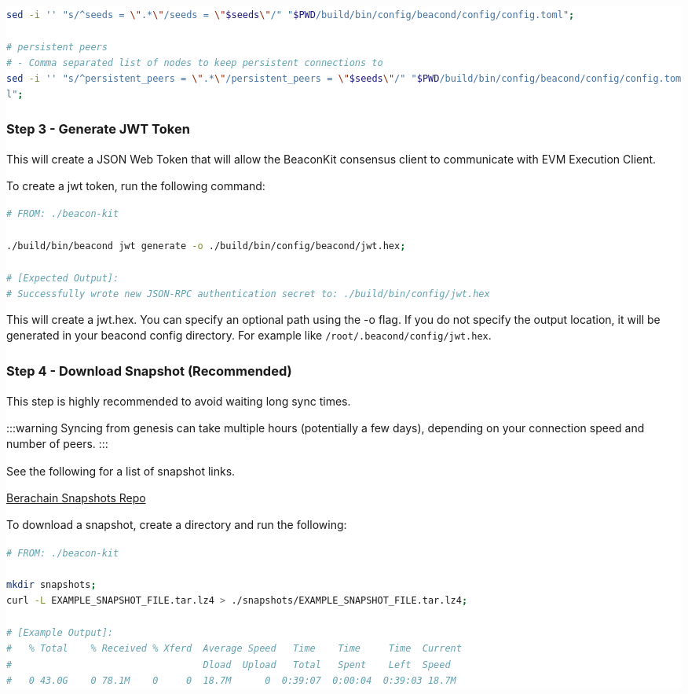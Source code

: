 ```bash
sed -i '' "s/^seeds = \".*\"/seeds = \"$seeds\"/" "$PWD/build/bin/config/beacond/config/config.toml";

# persistent peers
# - Comma separated list of nodes to keep persistent connections to
sed -i '' "s/^persistent_peers = \".*\"/persistent_peers = \"$seeds\"/" "$PWD/build/bin/config/beacond/config/config.toml";
```

### Step 3 - Generate JWT Token

This will create a JSON Web Token that will allow the BeaconKit consensus client to communicate with EVM Execution Client.

To create a jwt token, run the following command:

```bash
# FROM: ./beacon-kit

./build/bin/beacond jwt generate -o ./build/bin/config/beacond/jwt.hex;

# [Expected Output]:
# Successfully wrote new JSON-RPC authentication secret to: ./build/bin/config/jwt.hex
```

This will create a jwt.hex. You can specify an optional path using the -o flag. If you do not specify the output location, it will be generated in your beacond config directory. For example like `/root/.beacond/config/jwt.hex`.



### Step 4 - Download Snapshot (Recommended)

This step is highly recommended to avoid waiting long sync times.

:::warning
Syncing from genesis can take multiple hours (potentially a few days), depending on your connection speed and number of peers.
:::

See the following for a list of snapshot links.

[Berachain Snapshots Repo](https://github.com/berachain/beacon-kit/blob/main/testing/networks/80084/snapshots.md)

To download a snapshot, create a directory and run the following:

```bash
# FROM: ./beacon-kit

mkdir snapshots;
curl -L EXAMPLE_SNAPSHOT_FILE.tar.lz4 > ./snapshots/EXAMPLE_SNAPSHOT_FILE.tar.lz4;

# [Example Output]:
#   % Total    % Received % Xferd  Average Speed   Time    Time     Time  Current
#                                  Dload  Upload   Total   Spent    Left  Speed
#   0 43.0G    0 78.1M    0     0  18.7M      0  0:39:07  0:00:04  0:39:03 18.7M
```
